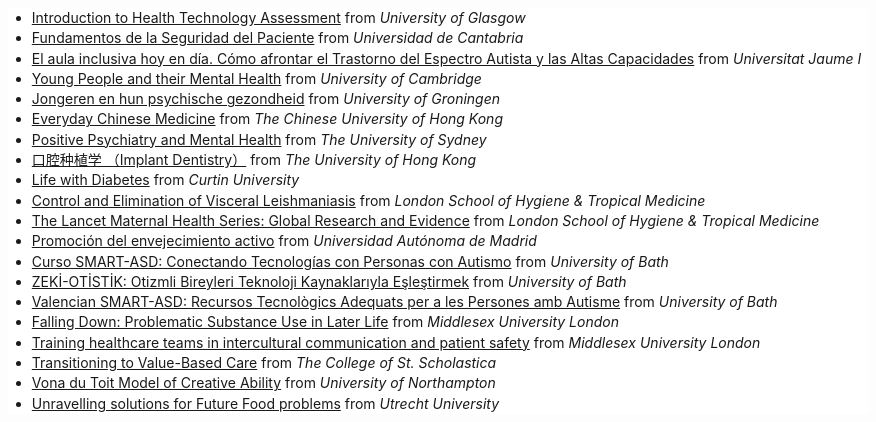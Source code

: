 *   [Introduction to Health Technology Assessment](https://www.class-central.com/mooc/8834/futurelearn-introduction-to-health-technology-assessment?utm_source=fcc_medium&utm_medium=web&utm_campaign=new_courses_october) from _University of Glasgow_
*   [Fundamentos de la Seguridad del Paciente](https://www.class-central.com/mooc/9008/miriada-x-fundamentos-de-la-seguridad-del-paciente?utm_source=fcc_medium&utm_medium=web&utm_campaign=new_courses_october) from _Universidad de Cantabria_
*   [El aula inclusiva hoy en día. Cómo afrontar el Trastorno del Espectro Autista y las Altas Capacidades](https://www.class-central.com/mooc/9495/el-aula-inclusiva-hoy-en-dia-como-afrontar-el-trastorno-del-espectro-autista-y-las-altas-capacidades?utm_source=fcc_medium&utm_medium=web&utm_campaign=new_courses_october) from _Universitat Jaume I_
*   [Young People and their Mental Health](https://www.class-central.com/mooc/9491/futurelearn-young-people-and-their-mental-health?utm_source=fcc_medium&utm_medium=web&utm_campaign=new_courses_october) from _University of Cambridge_
*   [Jongeren en hun psychische gezondheid](https://www.class-central.com/mooc/9492/futurelearn-jongeren-en-hun-psychische-gezondheid?utm_source=fcc_medium&utm_medium=web&utm_campaign=new_courses_october) from _University of Groningen_
*   [Everyday Chinese Medicine](https://www.class-central.com/mooc/9386/coursera-everyday-chinese-medicine?utm_source=fcc_medium&utm_medium=web&utm_campaign=new_courses_october) from _The Chinese University of Hong Kong_
*   [Positive Psychiatry and Mental Health](https://www.class-central.com/mooc/8783/coursera-positive-psychiatry-and-mental-health?utm_source=fcc_medium&utm_medium=web&utm_campaign=new_courses_october) from _The University of Sydney_
*   [口腔种植学 （Implant Dentistry）](https://www.class-central.com/mooc/9265/coursera--implant-dentistry?utm_source=fcc_medium&utm_medium=web&utm_campaign=new_courses_october) from _The University of Hong Kong_
*   [Life with Diabetes](https://www.class-central.com/mooc/8864/edx-life-with-diabetes?utm_source=fcc_medium&utm_medium=web&utm_campaign=new_courses_october) from _Curtin University_
*   [Control and Elimination of Visceral Leishmaniasis](https://www.class-central.com/mooc/9223/futurelearn-control-and-elimination-of-visceral-leishmaniasis?utm_source=fcc_medium&utm_medium=web&utm_campaign=new_courses_october) from _London School of Hygiene & Tropical Medicine_
*   [The Lancet Maternal Health Series: Global Research and Evidence](https://www.class-central.com/mooc/8924/futurelearn-the-lancet-maternal-health-series-global-research-and-evidence?utm_source=fcc_medium&utm_medium=web&utm_campaign=new_courses_october) from _London School of Hygiene & Tropical Medicine_
*   [Promoción del envejecimiento activo](https://www.class-central.com/mooc/9046/edx-promocion-del-envejecimiento-activo?utm_source=fcc_medium&utm_medium=web&utm_campaign=new_courses_october) from _Universidad Autónoma de Madrid_
*   [Curso SMART-ASD: Conectando Tecnologías con Personas con Autismo](https://www.class-central.com/mooc/8781/futurelearn-curso-smart-asd-conectando-tecnologias-con-personas-con-autismo?utm_source=fcc_medium&utm_medium=web&utm_campaign=new_courses_october) from _University of Bath_
*   [ZEKİ-OTİSTİK: Otizmli Bireyleri Teknoloji Kaynaklarıyla Eşleştirmek](https://www.class-central.com/mooc/9407/futurelearn-zeki-otistik-otizmli-bireyleri-teknoloji-kaynaklariyla-eslestirmek?utm_source=fcc_medium&utm_medium=web&utm_campaign=new_courses_october) from _University of Bath_
*   [Valencian SMART-ASD: Recursos Tecnològics Adequats per a les Persones amb Autisme](https://www.class-central.com/mooc/9428/futurelearn-valencian-smart-asd-recursos-tecnologics-adequats-per-a-les-persones-amb-autisme?utm_source=fcc_medium&utm_medium=web&utm_campaign=new_courses_october) from _University of Bath_
*   [Falling Down: Problematic Substance Use in Later Life](https://www.class-central.com/mooc/9261/futurelearn-falling-down-problematic-substance-use-in-later-life?utm_source=fcc_medium&utm_medium=web&utm_campaign=new_courses_october) from _Middlesex University London_
*   [Training healthcare teams in intercultural communication and patient safety](https://www.class-central.com/mooc/9021/open-education-by-blackboard-training-healthcare-teams-in-intercultural-communication-and-patient-safety?utm_source=fcc_medium&utm_medium=web&utm_campaign=new_courses_october) from _Middlesex University London_
*   [Transitioning to Value-Based Care](https://www.class-central.com/mooc/9538/transitioning-to-value-based-care?utm_source=fcc_medium&utm_medium=web&utm_campaign=new_courses_october) from _The College of St. Scholastica_
*   [Vona du Toit Model of Creative Ability](https://www.class-central.com/mooc/9018/open-education-by-blackboard-vona-du-toit-model-of-creative-ability?utm_source=fcc_medium&utm_medium=web&utm_campaign=new_courses_october) from _University of Northampton_
*   [Unravelling solutions for Future Food problems](https://www.class-central.com/mooc/8775/coursera-unravelling-solutions-for-future-food-problems?utm_source=fcc_medium&utm_medium=web&utm_campaign=new_courses_october) from _Utrecht University_